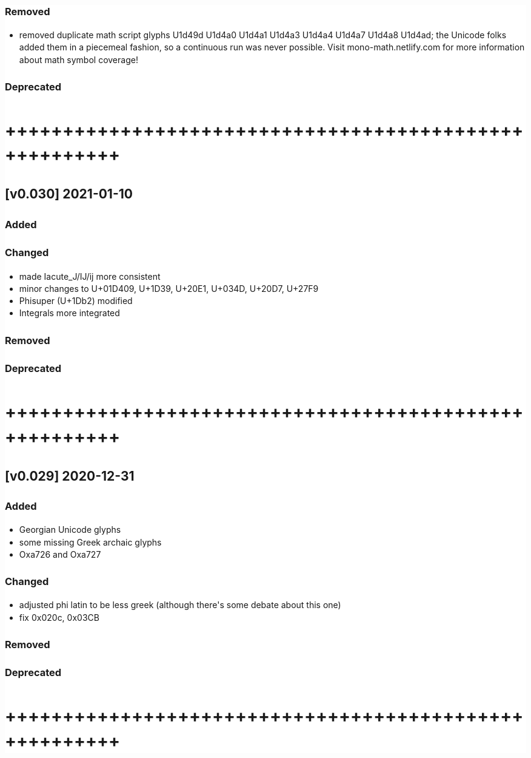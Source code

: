 ### Removed

- removed duplicate math script glyphs U1d49d U1d4a0 U1d4a1 U1d4a3 U1d4a4 U1d4a7 U1d4a8 U1d4ad; the Unicode folks added them in a piecemeal fashion, so a continuous run was never possible. Visit mono-math.netlify.com for more information about math symbol coverage!

### Deprecated

# +++++++++++++++++++++++++++++++++++++++++++++++++++++++

## [v0.030] 2021-01-10

### Added

### Changed

- made Iacute_J/IJ/ij more consistent
- minor changes to U+01D409, U+1D39, U+20E1, U+034D, U+20D7, U+27F9
- Phisuper (U+1Db2) modified
- Integrals more integrated

### Removed

### Deprecated

# +++++++++++++++++++++++++++++++++++++++++++++++++++++++

## [v0.029] 2020-12-31

### Added

- Georgian Unicode glyphs
- some missing Greek archaic glyphs
- Oxa726 and Oxa727

### Changed

- adjusted phi latin to be less greek (although there's some debate about this one)
- fix 0x020c, 0x03CB

### Removed

### Deprecated

# +++++++++++++++++++++++++++++++++++++++++++++++++++++++
